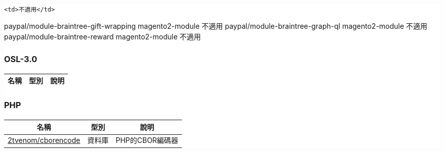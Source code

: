     <td>不適用</td>
  </tr>
  <tr>
    <td>
      paypal/module-braintree-gift-wrapping
    </td>
    <td>magento2-module</td>
    <td>不適用</td>
  </tr>
  <tr>
    <td>
      paypal/module-braintree-graph-ql
    </td>
    <td>magento2-module</td>
    <td>不適用</td>
  </tr>
  <tr>
    <td>
      paypal/module-braintree-reward
    </td>
    <td>magento2-module</td>
    <td>不適用</td>
  </tr>
  </tbody>
</table>

### OSL-3.0

<table>
  <thead>
    <tr>
      <th>名稱</th>
      <th>型別</th>
      <th>說明</th>
    </tr>
  </thead>
  <tbody>
  </tbody>
</table>

### PHP

<table>
  <thead>
    <tr>
      <th>名稱</th>
      <th>型別</th>
      <th>說明</th>
    </tr>
  </thead>
  <tbody>
  <tr>
    <td>
      <a href="https://github.com/2tvenom/CBOREncode.git">2tvenom/cborencode</a>
    </td>
    <td>資料庫</td>
    <td>PHP的CBOR編碼器</td>
  </tr>
  </tbody>
</table>
